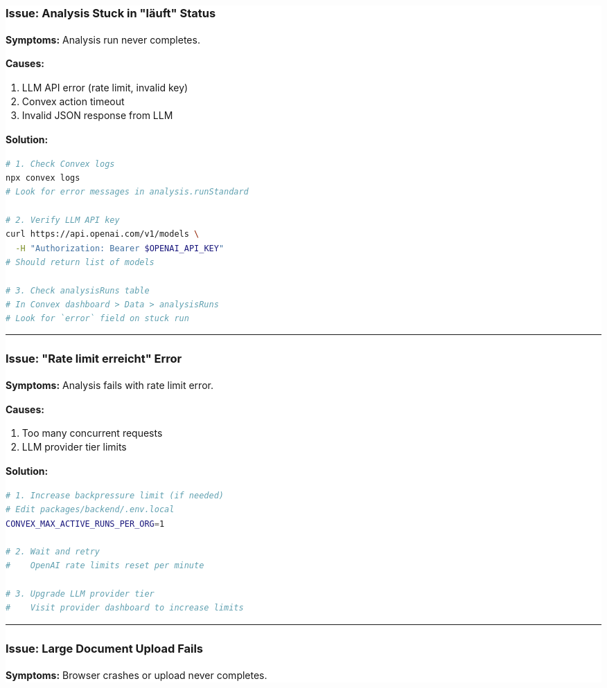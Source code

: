 
### Issue: Analysis Stuck in "läuft" Status

**Symptoms:** Analysis run never completes.

**Causes:**
1. LLM API error (rate limit, invalid key)
2. Convex action timeout
3. Invalid JSON response from LLM

**Solution:**
```bash
# 1. Check Convex logs
npx convex logs
# Look for error messages in analysis.runStandard

# 2. Verify LLM API key
curl https://api.openai.com/v1/models \
  -H "Authorization: Bearer $OPENAI_API_KEY"
# Should return list of models

# 3. Check analysisRuns table
# In Convex dashboard > Data > analysisRuns
# Look for `error` field on stuck run
```

---

### Issue: "Rate limit erreicht" Error

**Symptoms:** Analysis fails with rate limit error.

**Causes:**
1. Too many concurrent requests
2. LLM provider tier limits

**Solution:**
```bash
# 1. Increase backpressure limit (if needed)
# Edit packages/backend/.env.local
CONVEX_MAX_ACTIVE_RUNS_PER_ORG=1

# 2. Wait and retry
#    OpenAI rate limits reset per minute

# 3. Upgrade LLM provider tier
#    Visit provider dashboard to increase limits
```

---

### Issue: Large Document Upload Fails

**Symptoms:** Browser crashes or upload never completes.
